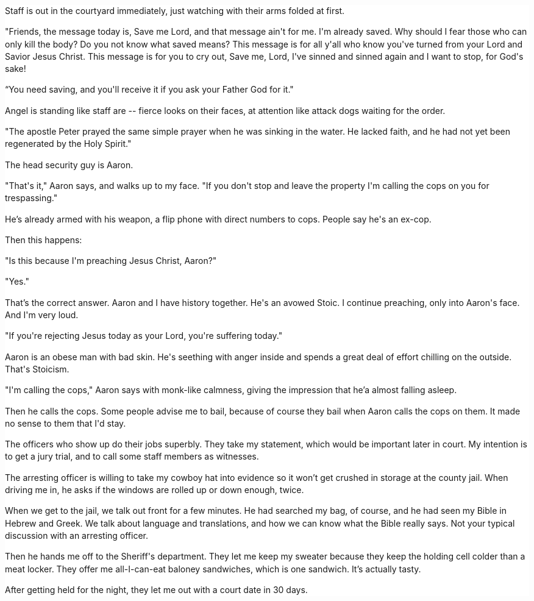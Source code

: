 Staff is out in the courtyard immediately, just watching with their arms folded at first.

"Friends, the message today is, Save me Lord, and that message ain't for me. I'm already saved. Why should I fear those who can only kill the body? Do you not know what saved means? This message is for all y'all who know you've turned from your Lord and Savior Jesus Christ. This message is for you to cry out, Save me, Lord, I've sinned and sinned again and I want to stop, for God's sake!

“You need saving, and you'll receive it if you ask your Father God for it."

Angel is standing like staff are -- fierce looks on their faces, at attention like attack dogs waiting for the order.

"The apostle Peter prayed the same simple prayer when he was sinking in the water. He lacked faith, and he had not yet been regenerated by the Holy Spirit."

The head security guy is Aaron.

"That's it," Aaron says, and walks up to my face. "If you don't stop and leave the property I'm calling the cops on you for trespassing."

He’s already armed with his weapon, a flip phone with direct numbers to cops. People say he's an ex-cop.

Then this happens:

"Is this because I'm preaching Jesus Christ, Aaron?"

"Yes."

That’s the correct answer. Aaron and I have history together. He's an avowed Stoic. I continue preaching, only into Aaron's face. And I'm very loud.

"If you're rejecting Jesus today as your Lord, you're suffering today."

Aaron is an obese man with bad skin. He's seething with anger inside and spends a great deal of effort chilling on the outside. That's Stoicism.

"I'm calling the cops," Aaron says with monk-like calmness, giving the impression that he’a almost falling asleep.

Then he calls the cops. Some people advise me to bail, because of course they bail when Aaron calls the cops on them. It made no sense to them that I'd stay.

The officers who show up do their jobs superbly. They take my statement, which would be important later in court. My intention is to get a jury trial, and to call some staff members as witnesses.

The arresting officer is willing to take my cowboy hat into evidence so it won’t get crushed in storage at the county jail. When driving me in, he asks if the windows are rolled up or down enough, twice.

When we get to the jail, we talk out front for a few minutes. He had searched my bag, of course, and he had seen my Bible in Hebrew and Greek. We talk about language and translations, and how we can know what the Bible really says. Not your typical discussion with an arresting officer.

Then he hands me off to the Sheriff's department. They let me keep my sweater because they keep the holding cell colder than a meat locker. They offer me all-I-can-eat baloney sandwiches, which is one sandwich. It’s actually tasty.

After getting held for the night, they let me out with a court date in 30 days.
